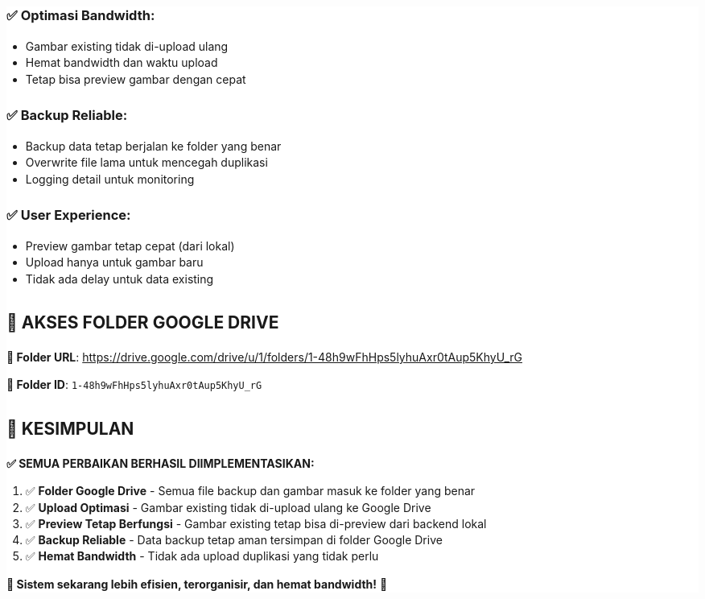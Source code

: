### ✅ **Optimasi Bandwidth**:
- Gambar existing tidak di-upload ulang
- Hemat bandwidth dan waktu upload
- Tetap bisa preview gambar dengan cepat

### ✅ **Backup Reliable**:
- Backup data tetap berjalan ke folder yang benar
- Overwrite file lama untuk mencegah duplikasi
- Logging detail untuk monitoring

### ✅ **User Experience**:
- Preview gambar tetap cepat (dari lokal)
- Upload hanya untuk gambar baru
- Tidak ada delay untuk data existing

## 🔗 AKSES FOLDER GOOGLE DRIVE

**📁 Folder URL**: https://drive.google.com/drive/u/1/folders/1-48h9wFhHps5lyhuAxr0tAup5KhyU_rG

**📁 Folder ID**: `1-48h9wFhHps5lyhuAxr0tAup5KhyU_rG`

## 🎉 KESIMPULAN

**✅ SEMUA PERBAIKAN BERHASIL DIIMPLEMENTASIKAN:**

1. ✅ **Folder Google Drive** - Semua file backup dan gambar masuk ke folder yang benar
2. ✅ **Upload Optimasi** - Gambar existing tidak di-upload ulang ke Google Drive  
3. ✅ **Preview Tetap Berfungsi** - Gambar existing tetap bisa di-preview dari backend lokal
4. ✅ **Backup Reliable** - Data backup tetap aman tersimpan di folder Google Drive
5. ✅ **Hemat Bandwidth** - Tidak ada upload duplikasi yang tidak perlu

**🎯 Sistem sekarang lebih efisien, terorganisir, dan hemat bandwidth!** 🚀
